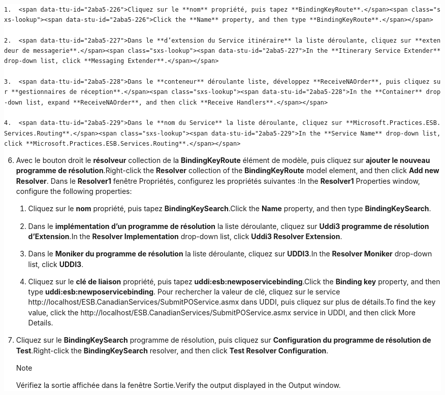     1.  <span data-ttu-id="2aba5-226">Cliquez sur le **nom** propriété, puis tapez **BindingKeyRoute**.</span><span class="sxs-lookup"><span data-stu-id="2aba5-226">Click the **Name** property, and then type **BindingKeyRoute**.</span></span>  
  
    2.  <span data-ttu-id="2aba5-227">Dans le **d’extension du Service itinéraire** la liste déroulante, cliquez sur **extendeur de messagerie**.</span><span class="sxs-lookup"><span data-stu-id="2aba5-227">In the **Itinerary Service Extender** drop-down list, click **Messaging Extender**.</span></span>  
  
    3.  <span data-ttu-id="2aba5-228">Dans le **conteneur** déroulante liste, développez **ReceiveNAOrder**, puis cliquez sur **gestionnaires de réception**.</span><span class="sxs-lookup"><span data-stu-id="2aba5-228">In the **Container** drop-down list, expand **ReceiveNAOrder**, and then click **Receive Handlers**.</span></span>  
  
    4.  <span data-ttu-id="2aba5-229">Dans le **nom du Service** la liste déroulante, cliquez sur **Microsoft.Practices.ESB.Services.Routing**.</span><span class="sxs-lookup"><span data-stu-id="2aba5-229">In the **Service Name** drop-down list, click **Microsoft.Practices.ESB.Services.Routing**.</span></span>  
  
6.  <span data-ttu-id="2aba5-230">Avec le bouton droit le **résolveur** collection de la **BindingKeyRoute** élément de modèle, puis cliquez sur **ajouter le nouveau programme de résolution**.</span><span class="sxs-lookup"><span data-stu-id="2aba5-230">Right-click the **Resolver** collection of the **BindingKeyRoute** model element, and then click **Add new Resolver**.</span></span> <span data-ttu-id="2aba5-231">Dans le **Resolver1** fenêtre Propriétés, configurez les propriétés suivantes :</span><span class="sxs-lookup"><span data-stu-id="2aba5-231">In the **Resolver1** Properties window, configure the following properties:</span></span>  
  
    1.  <span data-ttu-id="2aba5-232">Cliquez sur le **nom** propriété, puis tapez **BindingKeySearch**.</span><span class="sxs-lookup"><span data-stu-id="2aba5-232">Click the **Name** property, and then type **BindingKeySearch**.</span></span>  
  
    2.  <span data-ttu-id="2aba5-233">Dans le **implémentation d’un programme de résolution** la liste déroulante, cliquez sur **Uddi3 programme de résolution d’Extension**.</span><span class="sxs-lookup"><span data-stu-id="2aba5-233">In the **Resolver Implementation** drop-down list, click **Uddi3 Resolver Extension**.</span></span>  
  
    3.  <span data-ttu-id="2aba5-234">Dans le **Moniker du programme de résolution** la liste déroulante, cliquez sur **UDDI3**.</span><span class="sxs-lookup"><span data-stu-id="2aba5-234">In the **Resolver Moniker** drop-down list, click **UDDI3**.</span></span>  
  
    4.  <span data-ttu-id="2aba5-235">Cliquez sur le **clé de liaison** propriété, puis tapez **uddi:esb:newposervicebinding**.</span><span class="sxs-lookup"><span data-stu-id="2aba5-235">Click the **Binding key** property, and then type **uddi:esb:newposervicebinding**.</span></span> <span data-ttu-id="2aba5-236">Pour rechercher la valeur de clé, cliquez sur le service http://localhost/ESB.CanadianServices/SubmitPOService.asmx dans UDDI, puis cliquez sur plus de détails.</span><span class="sxs-lookup"><span data-stu-id="2aba5-236">To find the key value, click the http://localhost/ESB.CanadianServices/SubmitPOService.asmx service in UDDI, and then click More Details.</span></span>  
  
7.  <span data-ttu-id="2aba5-237">Cliquez sur le **BindingKeySearch** programme de résolution, puis cliquez sur **Configuration du programme de résolution de Test**.</span><span class="sxs-lookup"><span data-stu-id="2aba5-237">Right-click the **BindingKeySearch** resolver, and then click **Test Resolver Configuration**.</span></span>  
  
    > [!NOTE]
    >  <span data-ttu-id="2aba5-238">Vérifiez la sortie affichée dans la fenêtre Sortie.</span><span class="sxs-lookup"><span data-stu-id="2aba5-238">Verify the output displayed in the Output window.</span></span>  
  